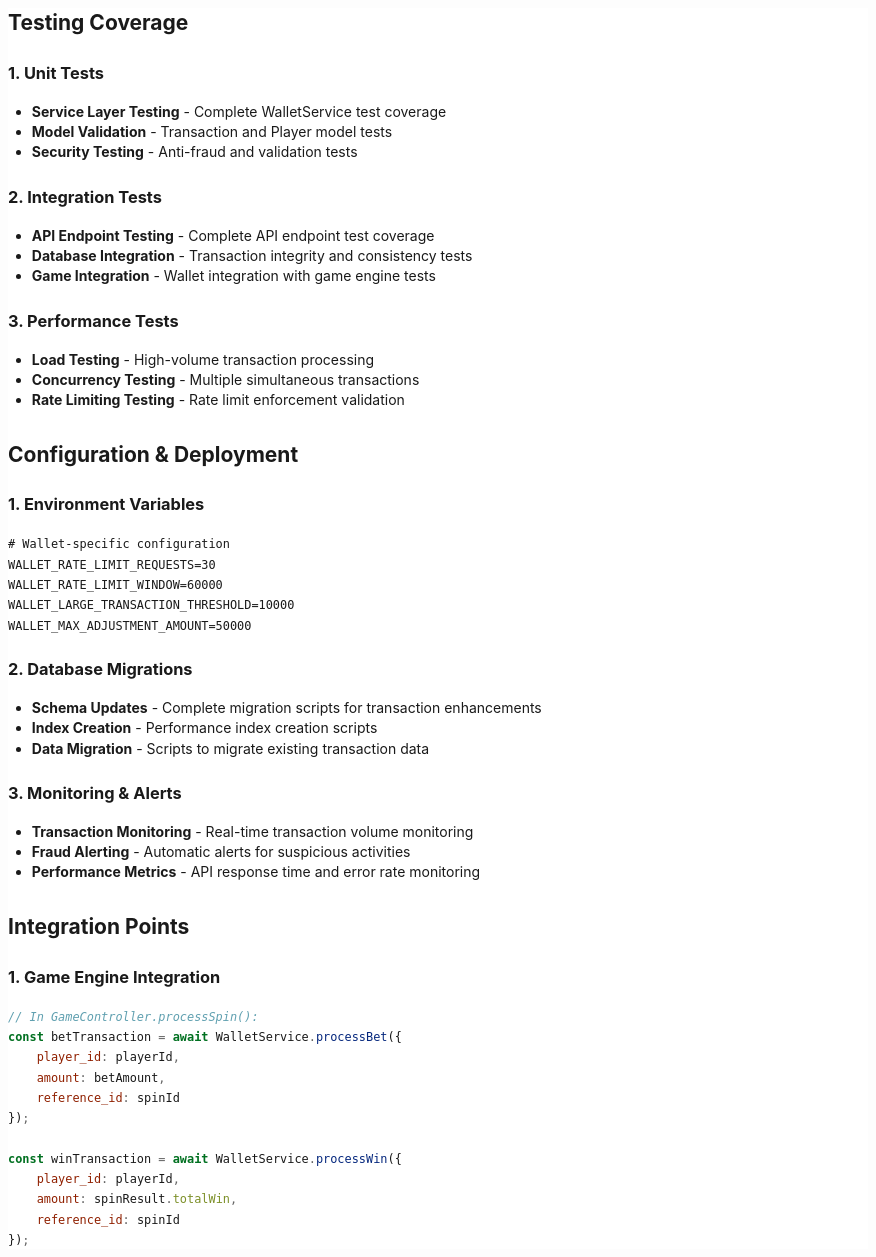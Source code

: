 ## Testing Coverage

### 1. Unit Tests
- **Service Layer Testing** - Complete WalletService test coverage
- **Model Validation** - Transaction and Player model tests
- **Security Testing** - Anti-fraud and validation tests

### 2. Integration Tests
- **API Endpoint Testing** - Complete API endpoint test coverage
- **Database Integration** - Transaction integrity and consistency tests
- **Game Integration** - Wallet integration with game engine tests

### 3. Performance Tests
- **Load Testing** - High-volume transaction processing
- **Concurrency Testing** - Multiple simultaneous transactions
- **Rate Limiting Testing** - Rate limit enforcement validation

## Configuration & Deployment

### 1. Environment Variables
```env
# Wallet-specific configuration
WALLET_RATE_LIMIT_REQUESTS=30
WALLET_RATE_LIMIT_WINDOW=60000
WALLET_LARGE_TRANSACTION_THRESHOLD=10000
WALLET_MAX_ADJUSTMENT_AMOUNT=50000
```

### 2. Database Migrations
- **Schema Updates** - Complete migration scripts for transaction enhancements
- **Index Creation** - Performance index creation scripts
- **Data Migration** - Scripts to migrate existing transaction data

### 3. Monitoring & Alerts
- **Transaction Monitoring** - Real-time transaction volume monitoring
- **Fraud Alerting** - Automatic alerts for suspicious activities
- **Performance Metrics** - API response time and error rate monitoring

## Integration Points

### 1. Game Engine Integration
```javascript
// In GameController.processSpin():
const betTransaction = await WalletService.processBet({
    player_id: playerId,
    amount: betAmount,
    reference_id: spinId
});

const winTransaction = await WalletService.processWin({
    player_id: playerId, 
    amount: spinResult.totalWin,
    reference_id: spinId
});
```
